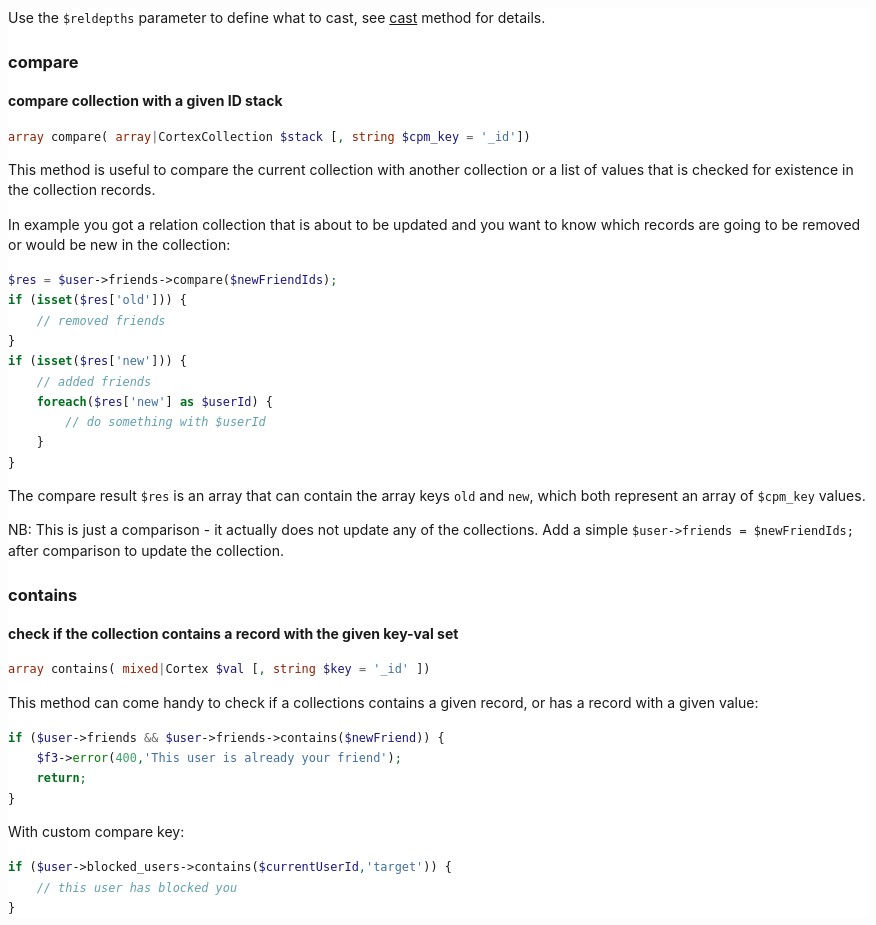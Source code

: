 Use the `$reldepths` parameter to define what to cast, see [cast](#cast) method for details.

### compare
**compare collection with a given ID stack**

```php
array compare( array|CortexCollection $stack [, string $cpm_key = '_id'])
```

This method is useful to compare the current collection with another collection or a list of values that is checked for existence in the collection records. 

In example you got a relation collection that is about to be updated and you want to know which records are going to be removed or would be new in the collection:

```php
$res = $user->friends->compare($newFriendIds);
if (isset($res['old'])) {
	// removed friends
}
if (isset($res['new'])) {
	// added friends
	foreach($res['new'] as $userId) {
		// do something with $userId
	}
}
```

The compare result `$res` is an array that can contain the array keys `old` and `new`, which both represent an array of `$cpm_key` values.  

NB: This is just a comparison - it actually does not update any of the collections. Add a simple `$user->friends = $newFriendIds;` after comparison to update the collection.
 

### contains
**check if the collection contains a record with the given key-val set**

```php
array contains( mixed|Cortex $val [, string $key = '_id' ])
```

This method can come handy to check if a collections contains a given record, or has a record with a given value:

```php
if ($user->friends && $user->friends->contains($newFriend)) {
	$f3->error(400,'This user is already your friend');
	return;
}
```

With custom compare key:

```php
if ($user->blocked_users->contains($currentUserId,'target')) {
	// this user has blocked you
}
```
